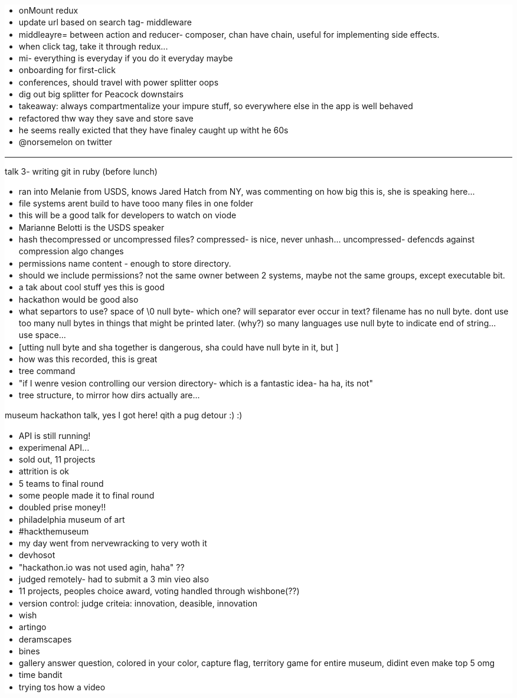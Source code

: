 * onMount redux
* update url based on search tag- middleware
* middleayre= between action and reducer- composer, chan have chain, useful for implementing side effects.
* when click tag, take it through redux...
* mi- everything is everyday if you do it everyday maybe
* onboarding for first-click
* conferences, should travel with power splitter oops
* dig out big splitter for Peacock downstairs
* takeaway: always compartmentalize your impure stuff, so everywhere else in the app is well behaved
* refactored thw way they save and store save
* he seems really exicted that they have finaley caught up witht he 60s
* @norsemelon on twitter

---
talk 3- writing git in ruby (before lunch)

* ran into Melanie from USDS, knows Jared Hatch from NY, was commenting on how big this is, she is speaking here...
* file systems arent build to have tooo many files in one folder
* this will be a good talk for developers to watch on viode
* Marianne Belotti is the USDS speaker
* hash thecompressed or uncompressed files? compressed- is nice, never unhash... uncompressed- defencds against compression algo changes
* permissions name content - enough to store directory.
* should we include permissions? not the same owner between 2 systems, maybe not the same groups, except executable bit.
* a tak about cool stuff yes this is good
* hackathon would be good also
* what separtors to use? space of \0 null byte- which one? will separator ever occur in text? filename has no null byte. dont use too many null bytes in things that might be printed later. (why?) so many languages use null byte to indicate end of string... use space...
* [utting null byte and sha together is dangerous, sha could have null byte in it, but ]
* how was this recorded, this is great
* tree command
* "if I wenre vesion controlling our version directory- which is a fantastic idea- ha ha, its not"
* tree structure, to mirror how dirs actually are...


museum hackathon talk, yes I got here! qith a pug detour :) :)

* API is still running!
* experimenal API...
* sold out, 11 projects
* attrition is ok
* 5 teams to final round
* some people made it to final round
* doubled prise money!!
* philadelphia museum of art
* #hackthemuseum
* my day went from nervewracking to very woth it
* devhosot
* "hackathon.io was not used agin, haha" ??
* judged remotely- had to submit a 3 min vieo also
* 11 projects, peoples choice award, voting handled through wishbone(??)
* version control: judge criteia: innovation, deasible, innovation
* wish
* artingo
* deramscapes
* bines
* gallery answer question, colored in your color, capture flag, territory game for entire museum, didint even make top 5 omg
* time bandit
* trying tos how a video